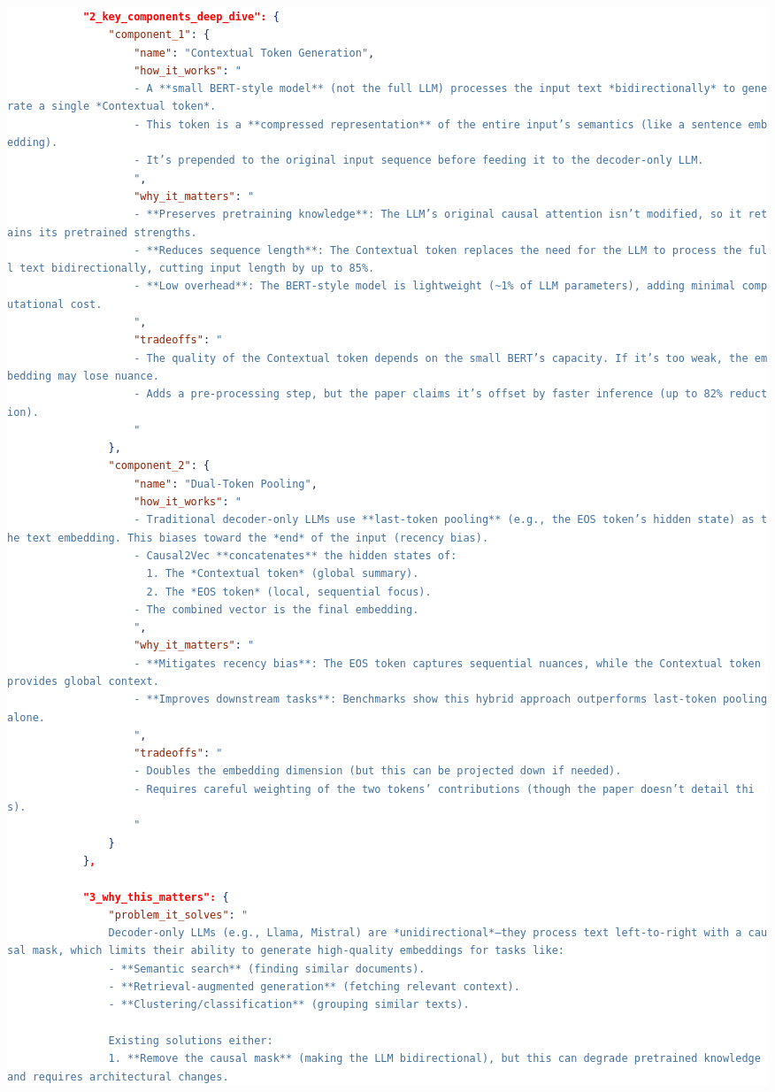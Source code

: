 ```json
            "2_key_components_deep_dive": {
                "component_1": {
                    "name": "Contextual Token Generation",
                    "how_it_works": "
                    - A **small BERT-style model** (not the full LLM) processes the input text *bidirectionally* to generate a single *Contextual token*.
                    - This token is a **compressed representation** of the entire input’s semantics (like a sentence embedding).
                    - It’s prepended to the original input sequence before feeding it to the decoder-only LLM.
                    ",
                    "why_it_matters": "
                    - **Preserves pretraining knowledge**: The LLM’s original causal attention isn’t modified, so it retains its pretrained strengths.
                    - **Reduces sequence length**: The Contextual token replaces the need for the LLM to process the full text bidirectionally, cutting input length by up to 85%.
                    - **Low overhead**: The BERT-style model is lightweight (~1% of LLM parameters), adding minimal computational cost.
                    ",
                    "tradeoffs": "
                    - The quality of the Contextual token depends on the small BERT’s capacity. If it’s too weak, the embedding may lose nuance.
                    - Adds a pre-processing step, but the paper claims it’s offset by faster inference (up to 82% reduction).
                    "
                },
                "component_2": {
                    "name": "Dual-Token Pooling",
                    "how_it_works": "
                    - Traditional decoder-only LLMs use **last-token pooling** (e.g., the EOS token’s hidden state) as the text embedding. This biases toward the *end* of the input (recency bias).
                    - Causal2Vec **concatenates** the hidden states of:
                      1. The *Contextual token* (global summary).
                      2. The *EOS token* (local, sequential focus).
                    - The combined vector is the final embedding.
                    ",
                    "why_it_matters": "
                    - **Mitigates recency bias**: The EOS token captures sequential nuances, while the Contextual token provides global context.
                    - **Improves downstream tasks**: Benchmarks show this hybrid approach outperforms last-token pooling alone.
                    ",
                    "tradeoffs": "
                    - Doubles the embedding dimension (but this can be projected down if needed).
                    - Requires careful weighting of the two tokens’ contributions (though the paper doesn’t detail this).
                    "
                }
            },

            "3_why_this_matters": {
                "problem_it_solves": "
                Decoder-only LLMs (e.g., Llama, Mistral) are *unidirectional*—they process text left-to-right with a causal mask, which limits their ability to generate high-quality embeddings for tasks like:
                - **Semantic search** (finding similar documents).
                - **Retrieval-augmented generation** (fetching relevant context).
                - **Clustering/classification** (grouping similar texts).

                Existing solutions either:
                1. **Remove the causal mask** (making the LLM bidirectional), but this can degrade pretrained knowledge and requires architectural changes.
```